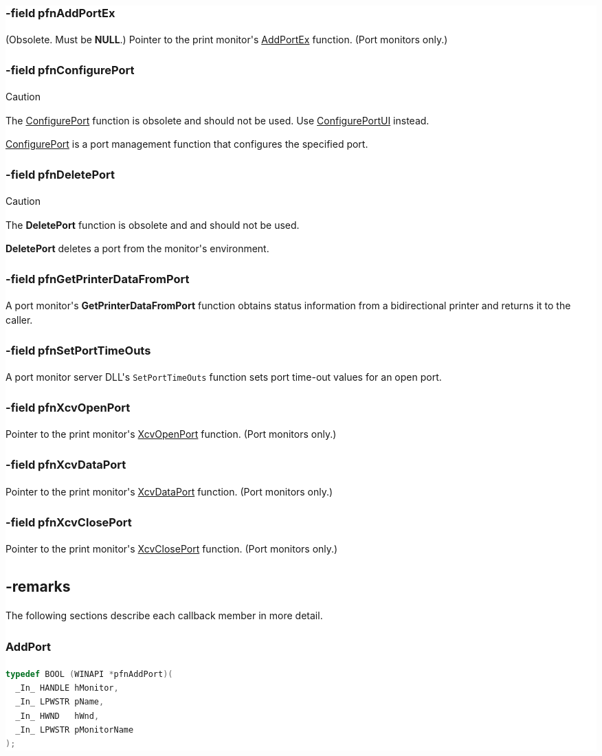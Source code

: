 ### -field pfnAddPortEx

(Obsolete. Must be **NULL**.) Pointer to the print monitor's [AddPortEx](/previous-versions/ff545025(v=vs.85)) function. (Port monitors only.)

### -field pfnConfigurePort

> [!CAUTION]
> The [ConfigurePort](/previous-versions/ff546286(v=vs.85)) function is obsolete and should not be used. Use [ConfigurePortUI](./nf-winsplp-configureportui.md) instead.

[ConfigurePort](/previous-versions/ff546286(v=vs.85)) is a port management function that configures the specified port.

### -field pfnDeletePort

> [!CAUTION]
> The **DeletePort** function is obsolete and and should not be used.

**DeletePort** deletes a port from the monitor's environment.

### -field pfnGetPrinterDataFromPort

A port monitor's **GetPrinterDataFromPort** function obtains status information from a bidirectional printer and returns it to the caller.

### -field pfnSetPortTimeOuts

A port monitor server DLL's `SetPortTimeOuts` function sets port time-out values for an open port.

### -field pfnXcvOpenPort

Pointer to the print monitor's [XcvOpenPort](./nf-winsplp-xcvopenport.md) function. (Port monitors only.)

### -field pfnXcvDataPort

Pointer to the print monitor's [XcvDataPort](./nf-winsplp-xcvdataport.md) function. (Port monitors only.)

### -field pfnXcvClosePort

Pointer to the print monitor's [XcvClosePort](./nf-winsplp-xcvcloseport.md) function. (Port monitors only.)

## -remarks

The following sections describe each callback member in more detail.

### AddPort

```cpp
typedef BOOL (WINAPI *pfnAddPort)(
  _In_ HANDLE hMonitor,
  _In_ LPWSTR pName,
  _In_ HWND   hWnd,
  _In_ LPWSTR pMonitorName
);
```

